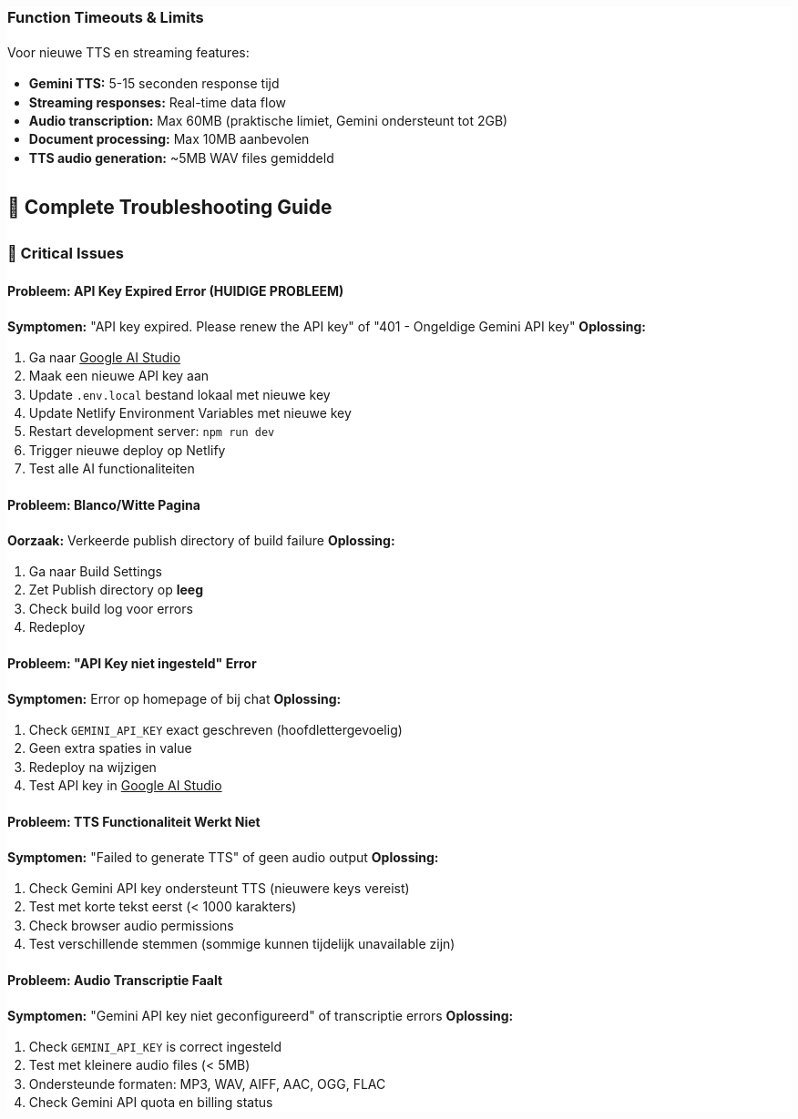 ### Function Timeouts & Limits
Voor nieuwe TTS en streaming features:
- **Gemini TTS:** 5-15 seconden response tijd
- **Streaming responses:** Real-time data flow
- **Audio transcription:** Max 60MB (praktische limiet, Gemini ondersteunt tot 2GB)
- **Document processing:** Max 10MB aanbevolen
- **TTS audio generation:** ~5MB WAV files gemiddeld

## 🔧 Complete Troubleshooting Guide

### 🚨 Critical Issues

#### Probleem: API Key Expired Error (HUIDIGE PROBLEEM)
**Symptomen:** "API key expired. Please renew the API key" of "401 - Ongeldige Gemini API key"
**Oplossing:**
1. Ga naar [Google AI Studio](https://makersuite.google.com/app/apikey)
2. Maak een nieuwe API key aan
3. Update `.env.local` bestand lokaal met nieuwe key
4. Update Netlify Environment Variables met nieuwe key
5. Restart development server: `npm run dev`
6. Trigger nieuwe deploy op Netlify
7. Test alle AI functionaliteiten

#### Probleem: Blanco/Witte Pagina
**Oorzaak:** Verkeerde publish directory of build failure
**Oplossing:** 
1. Ga naar Build Settings
2. Zet Publish directory op **leeg**
3. Check build log voor errors
4. Redeploy

#### Probleem: "API Key niet ingesteld" Error
**Symptomen:** Error op homepage of bij chat
**Oplossing:**
1. Check `GEMINI_API_KEY` exact geschreven (hoofdlettergevoelig)
2. Geen extra spaties in value
3. Redeploy na wijzigen
4. Test API key in [Google AI Studio](https://makersuite.google.com/app/apikey)

#### Probleem: TTS Functionaliteit Werkt Niet
**Symptomen:** "Failed to generate TTS" of geen audio output
**Oplossing:**
1. Check Gemini API key ondersteunt TTS (nieuwere keys vereist)
2. Test met korte tekst eerst (< 1000 karakters)
3. Check browser audio permissions
4. Test verschillende stemmen (sommige kunnen tijdelijk unavailable zijn)

#### Probleem: Audio Transcriptie Faalt
**Symptomen:** "Gemini API key niet geconfigureerd" of transcriptie errors
**Oplossing:**
1. Check `GEMINI_API_KEY` is correct ingesteld
2. Test met kleinere audio files (< 5MB)
3. Ondersteunde formaten: MP3, WAV, AIFF, AAC, OGG, FLAC
4. Check Gemini API quota en billing status
